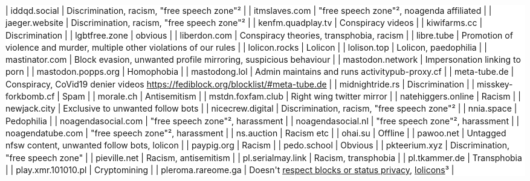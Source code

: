 | iddqd.social                | Discrimination, racism, "free speech zone"² |
| itmslaves.com               | "free speech zone"², noagenda affiliated |
| jaeger.website              | Discrimination, racism, "free speech zone"² |
| kenfm.quadplay.tv           | Conspiracy videos |
| kiwifarms.cc                | Discrimination |
| lgbtfree.zone               | obvious |
| liberdon.com                | Conspiracy theories, transphobia, racism |
| libre.tube                  | Promotion of violence and murder, multiple other violations of our rules |
| lolicon.rocks               | Lolicon |
| lolison.top                 | Lolicon, paedophilia |
| mastinator.com              | Block evasion, unwanted profile mirroring, suspicious behaviour |
| mastodon.network            | Impersonation linking to porn |
| mastodon.popps.org          | Homophobia |
| mastodong.lol               | Admin maintains and runs activitypub-proxy.cf |
| meta-tube.de                | Conspiracy, CoVid19 denier videos https://fediblock.org/blocklist/#meta-tube.de |
| midnightride.rs             | Discrimination |
| misskey-forkbomb.cf         | Spam |
| morale.ch                   | Antisemitism |
| mstdn.foxfam.club           | Right wing twitter mirror |
| natehiggers.online          | Racism |
| newjack.city                | Exclusive to unwanted follow bots |
| nicecrew.digital            | Discrimination, racism, "free speech zone"² |
| nnia.space                  | Pedophilia |
| noagendasocial.com          | "free speech zone"², harassment |
| noagendasocial.nl           | "free speech zone"², harassment |
| noagendatube.com            | "free speech zone"², harassment |
| ns.auction                  | Racism etc |
| ohai.su                     | Offline |
| pawoo.net                   | Untagged nfsw content, unwanted follow bots, lolicon |
| paypig.org                  | Racism |
| pedo.school                 | Obvious |
| pkteerium.xyz               | Discrimination, "free speech zone" |
| pieville.net                | Racism, antisemitism |
| pl.serialmay.link           | Racism, transphobia |
| pl.tkammer.de               | Transphobia |
| play.xmr.101010.pl          | Cryptomining |
| pleroma.rareome.ga          | Doesn't [respect blocks or status privacy](https://pleroma.rareome.ga/notice/113524), [lolicons](https://pleroma.rareome.ga/notice/55113)³ |